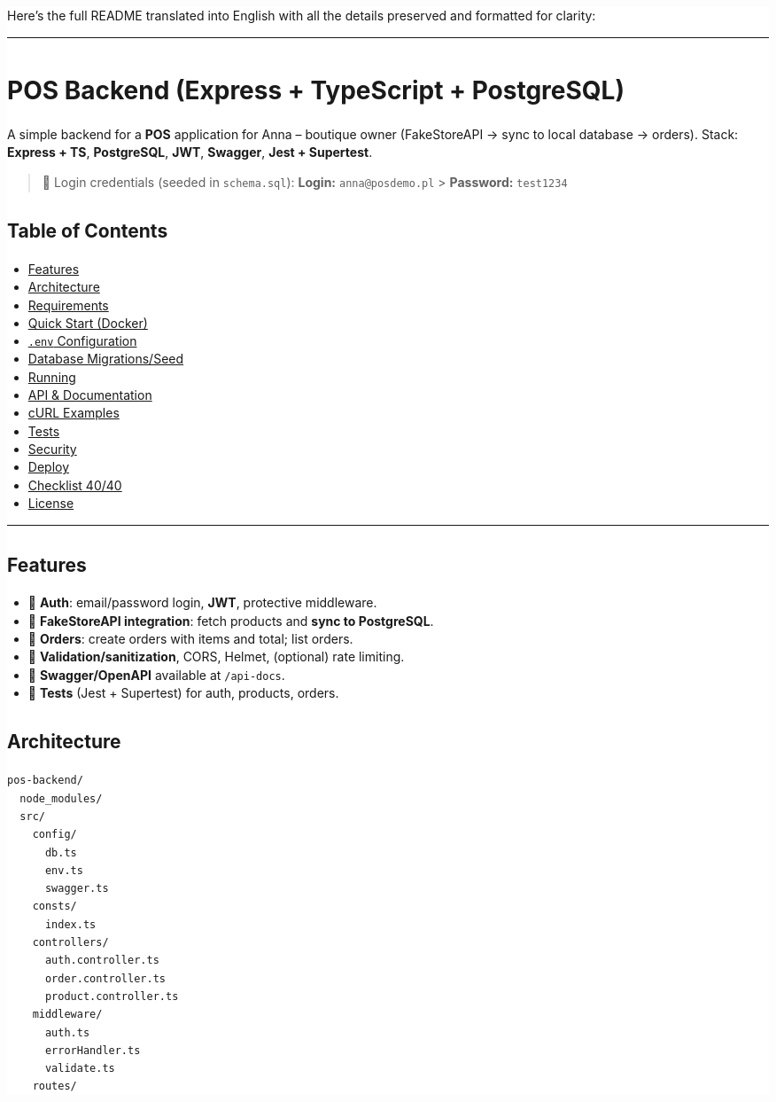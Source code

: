 Here’s the full README translated into English with all the details preserved and formatted for clarity:

---

# POS Backend (Express + TypeScript + PostgreSQL)

A simple backend for a **POS** application for Anna – boutique owner
(FakeStoreAPI → sync to local database → orders).
Stack: **Express + TS**, **PostgreSQL**, **JWT**, **Swagger**, **Jest + Supertest**.

> 🔐 Login credentials (seeded in `schema.sql`):
> **Login:** `anna@posdemo.pl` > **Password:** `test1234`

## Table of Contents

- [Features](#features)
- [Architecture](#architecture)
- [Requirements](#requirements)
- [Quick Start (Docker)](#quick-start-docker)
- [`.env` Configuration](#env-configuration)
- [Database Migrations/Seed](#database-migrationsseed)
- [Running](#running)
- [API & Documentation](#api--documentation)
- [cURL Examples](#curl-examples)
- [Tests](#tests)
- [Security](#security)
- [Deploy](#deploy)
- [Checklist 40/40](#checklist-4040)
- [License](#license)

---

## Features

- 🔐 **Auth**: email/password login, **JWT**, protective middleware.
- 🧲 **FakeStoreAPI integration**: fetch products and **sync to PostgreSQL**.
- 🧾 **Orders**: create orders with items and total; list orders.
- 🧰 **Validation/sanitization**, CORS, Helmet, (optional) rate limiting.
- 📄 **Swagger/OpenAPI** available at `/api-docs`.
- 🧪 **Tests** (Jest + Supertest) for auth, products, orders.

## Architecture

```
pos-backend/
  node_modules/
  src/
    config/
      db.ts
      env.ts
      swagger.ts
    consts/
      index.ts
    controllers/
      auth.controller.ts
      order.controller.ts
      product.controller.ts
    middleware/
      auth.ts
      errorHandler.ts
      validate.ts
    routes/
```